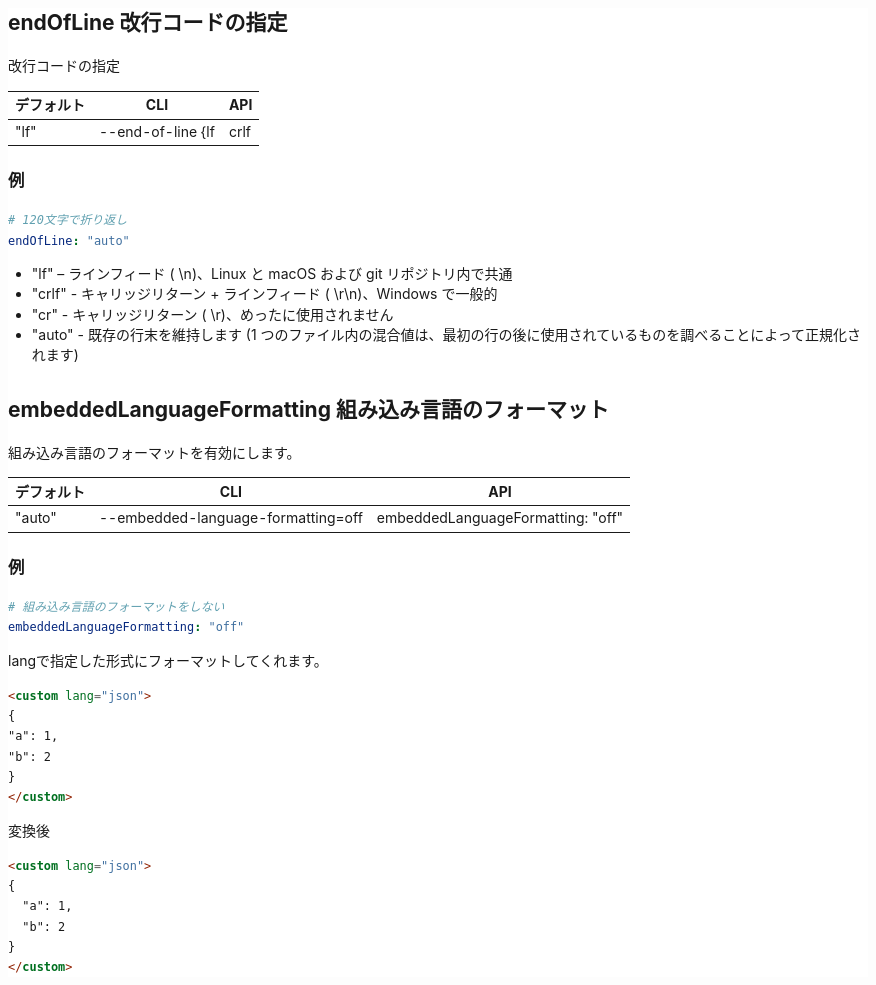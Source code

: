 
## endOfLine 改行コードの指定
改行コードの指定

| デフォルト | CLI | API |
| ---- | ---- | ---- |
| "lf" | --end-of-line {lf|crlf|cr|auto} | endOfLine: "{lf|crlf|cr|auto}" |

### 例
```yaml
# 120文字で折り返し
endOfLine: "auto"
```

- "lf" – ラインフィード ( \n)、Linux と macOS および git リポジトリ内で共通
- "crlf" - キャリッジリターン + ラインフィード ( \r\n)、Windows で一般的
- "cr" - キャリッジリターン ( \r)、めったに使用されません
- "auto" - 既存の行末を維持します (1 つのファイル内の混合値は、最初の行の後に使用されているものを調べることによって正規化されます)


## embeddedLanguageFormatting 組み込み言語のフォーマット
組み込み言語のフォーマットを有効にします。

| デフォルト | CLI | API |
| ---- | ---- | ---- |
| "auto" | --embedded-language-formatting=off | embeddedLanguageFormatting: "off" |

### 例
```yaml
# 組み込み言語のフォーマットをしない
embeddedLanguageFormatting: "off"
```

langで指定した形式にフォーマットしてくれます。
```html
<custom lang="json">
{
"a": 1,
"b": 2
}
</custom>
```
変換後
```html
<custom lang="json">
{
  "a": 1,
  "b": 2
}
</custom>
```
